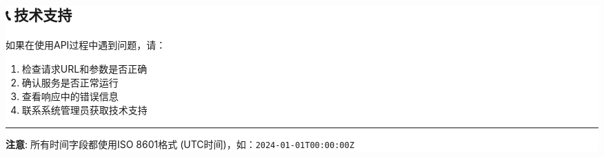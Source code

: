 ## 📞 技术支持

如果在使用API过程中遇到问题，请：

1. 检查请求URL和参数是否正确
2. 确认服务是否正常运行
3. 查看响应中的错误信息
4. 联系系统管理员获取技术支持

---

**注意**: 所有时间字段都使用ISO 8601格式 (UTC时间)，如：`2024-01-01T00:00:00Z`
